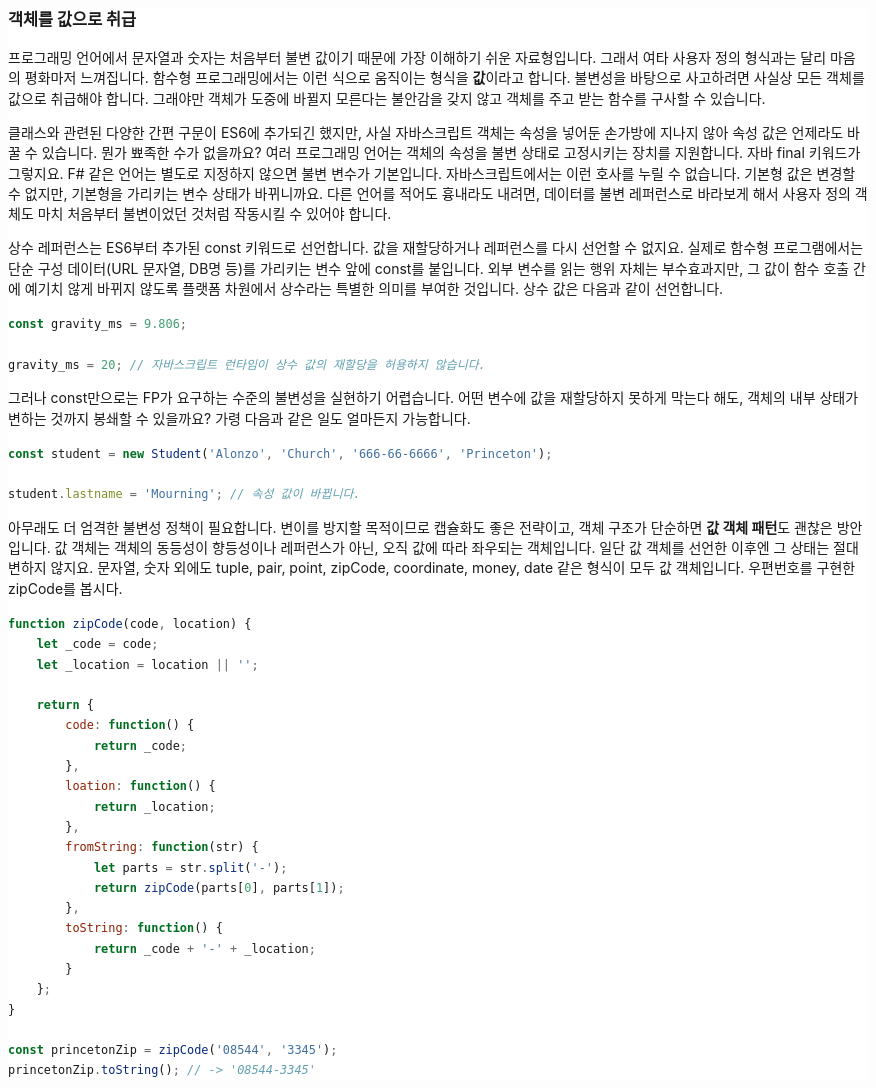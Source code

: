 ### 객체를 값으로 취급

프로그래밍 언어에서 문자열과 숫자는 처음부터 불변 값이기 때문에 가장 이해하기 쉬운 자료형입니다. 그래서 여타 사용자 정의 형식과는 달리 마음의 평화마저 느껴집니다. 함수형 프로그래밍에서는 이런 식으로 움직이는 형식을 **값**이라고 합니다. 불변성을 바탕으로 사고하려면 사실상 모든 객체를 값으로 취급해야 합니다. 그래야만 객체가 도중에 바뀔지 모른다는 불안감을 갖지 않고 객체를 주고 받는 함수를 구사할 수 있습니다. 

클래스와 관련된 다양한 간편 구문이 ES6에 추가되긴 했지만, 사실 자바스크립트 객체는 속성을 넣어둔 손가방에 지나지 않아 속성 값은 언제라도 바꿀 수 있습니다. 뭔가 뾰족한 수가 없을까요? 여러 프로그래밍 언어는 객체의 속성을 불변 상태로 고정시키는 장치를 지원합니다. 자바 final 키워드가 그렇지요. F# 같은 언어는 별도로 지정하지 않으면 불변 변수가 기본입니다. 자바스크립트에서는 이런 호사를 누릴 수 없습니다. 기본형 값은 변경할 수 없지만, 기본형을 가리키는 변수 상태가 바뀌니까요. 다른 언어를 적어도 흉내라도 내려면, 데이터를 불변 레퍼런스로 바라보게 해서 사용자 정의 객체도 마치 처음부터 불변이었던 것처럼 작동시킬 수 있어야 합니다. 

상수 레퍼런스는 ES6부터 추가된 const 키워드로 선언합니다. 값을 재할당하거나 레퍼런스를 다시 선언할 수 없지요. 실제로 함수형 프로그램에서는 단순 구성 데이터(URL 문자열, DB명 등)를 가리키는 변수 앞에 const를 붙입니다. 외부 변수를 읽는 행위 자체는 부수효과지만, 그 값이 함수 호출 간에 예기치 않게 바뀌지 않도록 플랫폼 차원에서 상수라는 특별한 의미를 부여한 것입니다. 상수 값은 다음과 같이 선언합니다. 

```jsx
const gravity_ms = 9.806;

gravity_ms = 20; // 자바스크립트 런타임이 상수 값의 재할당을 허용하지 않습니다. 
```

그러나 const만으로는 FP가 요구하는 수준의 불변성을 실현하기 어렵습니다. 어떤 변수에 값을 재할당하지 못하게 막는다 해도, 객체의 내부 상태가 변하는 것까지 봉쇄할 수 있을까요?  가령 다음과 같은 일도 얼마든지 가능합니다. 

```jsx
const student = new Student('Alonzo', 'Church', '666-66-6666', 'Princeton');

student.lastname = 'Mourning'; // 속성 값이 바뀝니다. 
```

아무래도 더 엄격한 불변성 정책이 필요합니다. 변이를 방지할 목적이므로 캡슐화도 좋은 전략이고, 객체 구조가 단순하면 **값 객체 패턴**도 괜찮은 방안입니다. 값 객체는 객체의 동등성이 향등성이나 레퍼런스가 아닌, 오직 값에 따라 좌우되는 객체입니다. 일단 값 객체를 선언한 이후엔 그 상태는 절대 변하지 않지요. 문자열, 숫자 외에도 tuple, pair, point, zipCode, coordinate, money, date 같은 형식이 모두 값 객체입니다. 우편번호를 구현한 zipCode를 봅시다. 

```jsx
function zipCode(code, location) {
    let _code = code;
    let _location = location || '';
    
    return {
        code: function() {
            return _code;
        },
        loation: function() {
            return _location;
        },
        fromString: function(str) {
            let parts = str.split('-');
            return zipCode(parts[0], parts[1]);
        },
        toString: function() {
            return _code + '-' + _location;
        }
    };
}

const princetonZip = zipCode('08544', '3345');
princetonZip.toString(); // -> '08544-3345'
```

